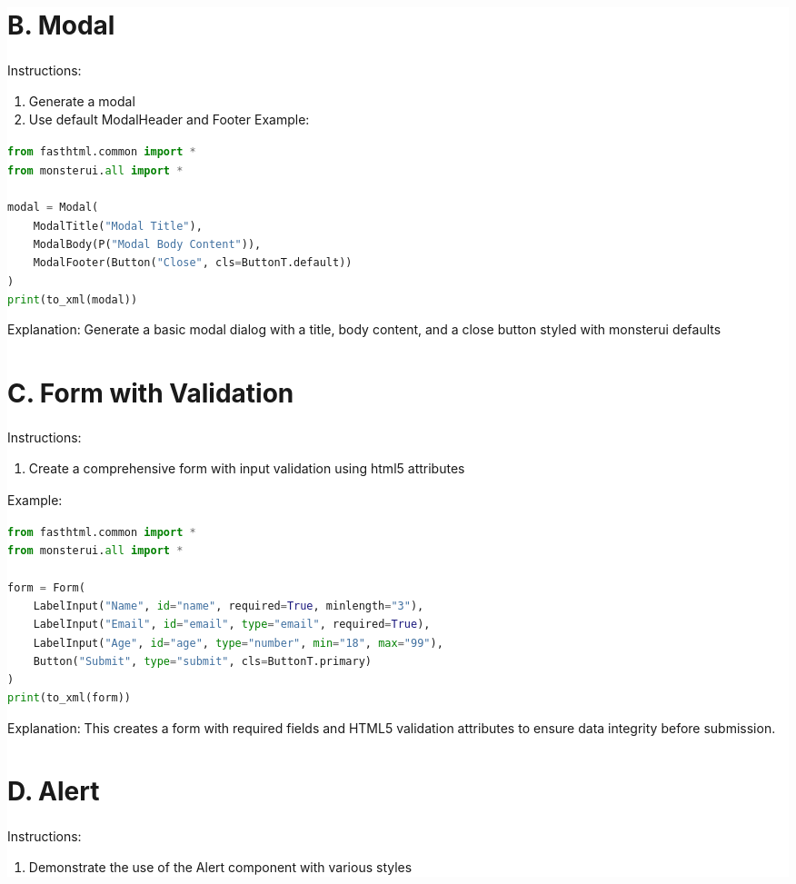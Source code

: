 

# B. Modal

Instructions:
1. Generate a modal
2. Use default ModalHeader and Footer
Example:

```python
from fasthtml.common import *
from monsterui.all import *

modal = Modal(
    ModalTitle("Modal Title"),
    ModalBody(P("Modal Body Content")),
    ModalFooter(Button("Close", cls=ButtonT.default))
)
print(to_xml(modal))
```
Explanation:
Generate a basic modal dialog with a title, body content, and a close button styled with monsterui defaults


# C. Form with Validation


Instructions:

1. Create a comprehensive form with input validation using html5 attributes

Example:
```python
from fasthtml.common import *
from monsterui.all import *

form = Form(
    LabelInput("Name", id="name", required=True, minlength="3"),
    LabelInput("Email", id="email", type="email", required=True),
    LabelInput("Age", id="age", type="number", min="18", max="99"),
    Button("Submit", type="submit", cls=ButtonT.primary)
)
print(to_xml(form))
```
Explanation:
This creates a form with required fields and HTML5 validation attributes to ensure data integrity before submission.

# D. Alert

Instructions:
1. Demonstrate the use of the Alert component with various styles
